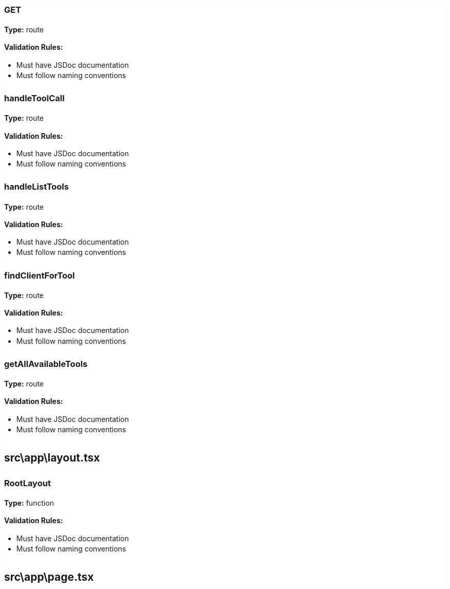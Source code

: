 ### GET

**Type:** route

**Validation Rules:**
- Must have JSDoc documentation
- Must follow naming conventions

### handleToolCall

**Type:** route

**Validation Rules:**
- Must have JSDoc documentation
- Must follow naming conventions

### handleListTools

**Type:** route

**Validation Rules:**
- Must have JSDoc documentation
- Must follow naming conventions

### findClientForTool

**Type:** route

**Validation Rules:**
- Must have JSDoc documentation
- Must follow naming conventions

### getAllAvailableTools

**Type:** route

**Validation Rules:**
- Must have JSDoc documentation
- Must follow naming conventions


## src\app\layout.tsx


### RootLayout

**Type:** function

**Validation Rules:**
- Must have JSDoc documentation
- Must follow naming conventions


## src\app\page.tsx
